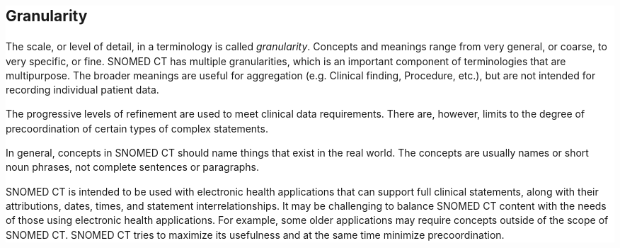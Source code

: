   
  
  

## Granularity

The scale, or level of detail, in a terminology is called  _granularity_. Concepts and meanings range from very general, or coarse, to very specific, or fine. SNOMED CT has multiple granularities, which is an important component of terminologies that are multipurpose. The broader meanings are useful for aggregation (e.g. Clinical finding, Procedure, etc.), but are not intended for recording individual patient data. 

The progressive levels of refinement are used to meet clinical data requirements. There are, however, limits to the degree of precoordination of certain types of complex statements.

In general, concepts in SNOMED CT should name things that exist in the real world. The concepts are usually names or short noun phrases, not complete sentences or paragraphs.

SNOMED CT is intended to be used with electronic health applications that can support full clinical statements, along with their attributions, dates, times, and statement interrelationships. It may be challenging to balance SNOMED CT content with the needs of those using electronic health applications. For example, some older applications may require concepts outside of the scope of SNOMED CT. SNOMED CT tries to maximize its usefulness and at the same time minimize precoordination.
